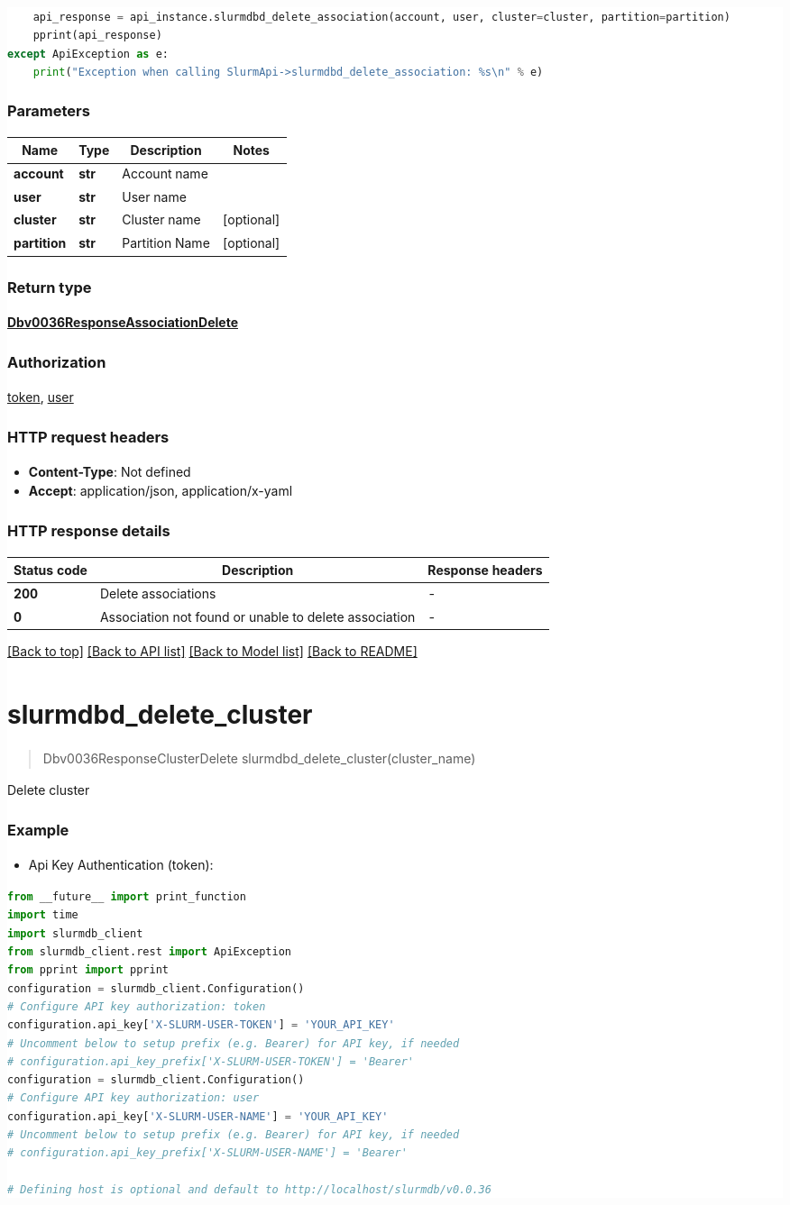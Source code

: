 ```python
    api_response = api_instance.slurmdbd_delete_association(account, user, cluster=cluster, partition=partition)
    pprint(api_response)
except ApiException as e:
    print("Exception when calling SlurmApi->slurmdbd_delete_association: %s\n" % e)
```

### Parameters

Name | Type | Description  | Notes
------------- | ------------- | ------------- | -------------
 **account** | **str**| Account name | 
 **user** | **str**| User name | 
 **cluster** | **str**| Cluster name | [optional] 
 **partition** | **str**| Partition Name | [optional] 

### Return type

[**Dbv0036ResponseAssociationDelete**](Dbv0036ResponseAssociationDelete.md)

### Authorization

[token](../README.md#token), [user](../README.md#user)

### HTTP request headers

 - **Content-Type**: Not defined
 - **Accept**: application/json, application/x-yaml

### HTTP response details
| Status code | Description | Response headers |
|-------------|-------------|------------------|
**200** | Delete associations |  -  |
**0** | Association not found or unable to delete association |  -  |

[[Back to top]](#) [[Back to API list]](../README.md#documentation-for-api-endpoints) [[Back to Model list]](../README.md#documentation-for-models) [[Back to README]](../README.md)

# **slurmdbd_delete_cluster**
> Dbv0036ResponseClusterDelete slurmdbd_delete_cluster(cluster_name)

Delete cluster

### Example

* Api Key Authentication (token):
```python
from __future__ import print_function
import time
import slurmdb_client
from slurmdb_client.rest import ApiException
from pprint import pprint
configuration = slurmdb_client.Configuration()
# Configure API key authorization: token
configuration.api_key['X-SLURM-USER-TOKEN'] = 'YOUR_API_KEY'
# Uncomment below to setup prefix (e.g. Bearer) for API key, if needed
# configuration.api_key_prefix['X-SLURM-USER-TOKEN'] = 'Bearer'
configuration = slurmdb_client.Configuration()
# Configure API key authorization: user
configuration.api_key['X-SLURM-USER-NAME'] = 'YOUR_API_KEY'
# Uncomment below to setup prefix (e.g. Bearer) for API key, if needed
# configuration.api_key_prefix['X-SLURM-USER-NAME'] = 'Bearer'

# Defining host is optional and default to http://localhost/slurmdb/v0.0.36
```